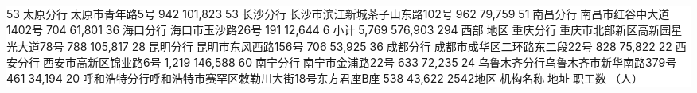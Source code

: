 53
太原分行
太原市青年路5号
942
101,823
53
长沙分行
长沙市滨江新城茶子山东路102号
962
79,759
51
南昌分行
南昌市红谷中大道1402号
704
61,801
36
海口分行
海口市玉沙路26号
191
12,644
6
小计
5,769
576,903
294
西部
地区
重庆分行
重庆市北部新区高新园星光大道78号
788
105,817
28
昆明分行
昆明市东风西路156号
706
53,925
36
成都分行
成都市成华区二环路东二段22号
828
75,822
22
西安分行
西安市高新区锦业路6号
1,219
146,588
60
南宁分行
南宁市金浦路22号
633
72,235
24
乌鲁木齐分行乌鲁木齐市新华南路379号
461
34,194
20
呼和浩特分行呼和浩特市赛罕区敕勒川大街18号东方君座B座
538
43,622
2542地区
机构名称
地址
职工数
（人）